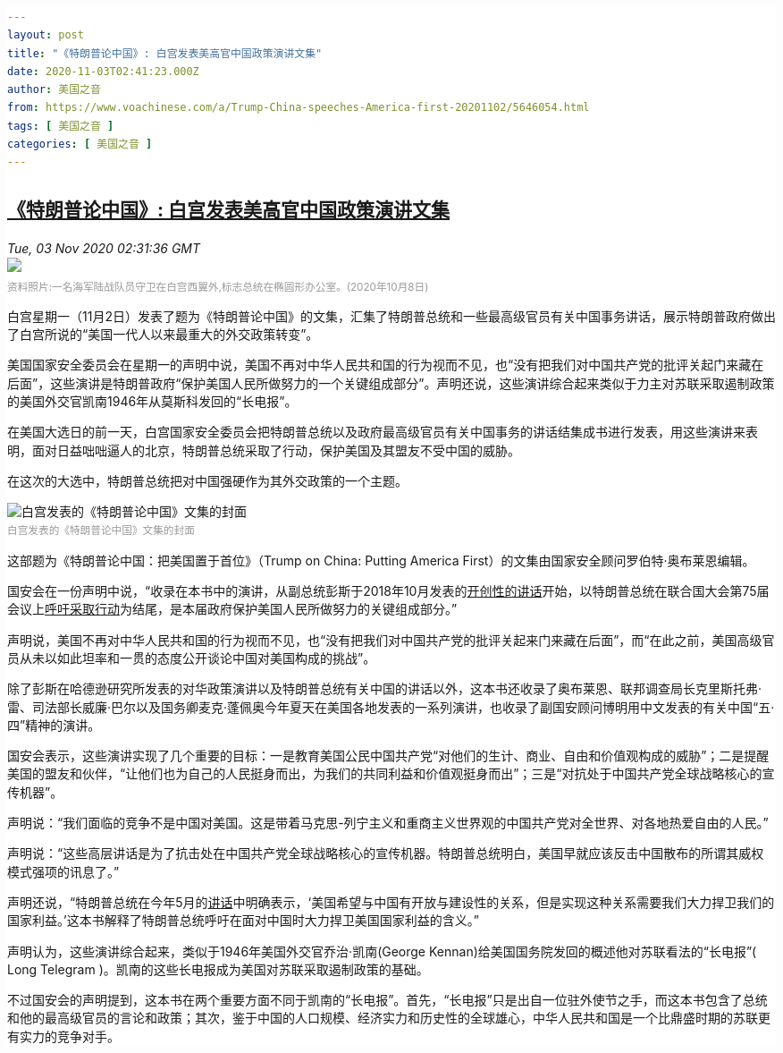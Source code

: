 ```yaml
---
layout: post
title: "《特朗普论中国》: 白宫发表美高官中国政策演讲文集"
date: 2020-11-03T02:41:23.000Z
author: 美国之音
from: https://www.voachinese.com/a/Trump-China-speeches-America-first-20201102/5646054.html
tags: [ 美国之音 ]
categories: [ 美国之音 ]
---
```


[《特朗普论中国》: 白宫发表美高官中国政策演讲文集](https://www.voachinese.com/a/Trump-China-speeches-America-first-20201102/5646054.html)
------

<div>
<div><i>Tue, 03 Nov 2020 02:31:36 GMT</i></div><img src="https://images.weserv.nl?url=gdb.voanews.com/14FBCF3A-1C5B-4558-8FBD-179854C45D74_r1_s_w900.jpg" width="100%"><div><small style="color: #999;">资料照片:一名海军陆战队员守卫在白宫西翼外,标志总统在椭圆形办公室。(2020年10月8日)</small></div><p>白宫星期一（11月2日）发表了题为《特朗普论中国》的文集，汇集了特朗普总统和一些最高级官员有关中国事务讲话，展示特朗普政府做出了白宫所说的“美国一代人以来最重大的外交政策转变”。</p><p>美国国家安全委员会在星期一的声明中说，美国不再对中华人民共和国的行为视而不见，也“没有把我们对中国共产党的批评关起门来藏在后面”，这些演讲是特朗普政府“保护美国人民所做努力的一个关键组成部分”。声明还说，这些演讲综合起来类似于力主对苏联采取遏制政策的美国外交官凯南1946年从莫斯科发回的“长电报”。</p><p>在美国大选日的前一天，白宫国家安全委员会把特朗普总统以及政府最高级官员有关中国事务的讲话结集成书进行发表，用这些演讲来表明，面对日益咄咄逼人的北京，特朗普总统采取了行动，保护美国及其盟友不受中国的威胁。</p><p>在这次的大选中，特朗普总统把对中国强硬作为其外交政策的一个主题。</p><div class="contentImage floatLeft" ><img  class="photo" src="https://images.weserv.nl?url=gdb.voanews.com/F089A4BB-935B-40DA-A2A6-D2D8734C4990_w268_h151.png" alt="白宫发表的《特朗普论中国》文集的封面" border="0"/><div><small style="color: #999;">白宫发表的《特朗普论中国》文集的封面</small></div></div><p>这部题为《特朗普论中国：把美国置于首位》（Trump on China: Putting America First）的文集由国家安全顾问罗伯特·奥布莱恩编辑。</p><p>国安会在一份声明中说，“收录在本书中的演讲，从副总统彭斯于2018年10月发表的<a class="wsw__a" href="https://www.voachinese.com/a/pence-speech-20181004/4600329.html" target="_blank">开创性的讲话</a>开始，以特朗普总统在联合国大会第75届会议上<a class="wsw__a" href="https://www.voachinese.com/a/Trump-UNGA-china-coronavirus-20200922/5593872.html" target="_blank">呼吁采取行动</a>为结尾，是本届政府保护美国人民所做努力的关键组成部分。”</p><p>声明说，美国不再对中华人民共和国的行为视而不见，也“没有把我们对中国共产党的批评关起来门来藏在后面”，而“在此之前，美国高级官员从未以如此坦率和一贯的态度公开谈论中国对美国构成的挑战”。</p><p>除了彭斯在哈德逊研究所发表的对华政策演讲以及特朗普总统有关中国的讲话以外，这本书还收录了奥布莱恩、联邦调查局长克里斯托弗·雷、司法部长威廉·巴尔以及国务卿麦克·蓬佩奥今年夏天在美国各地发表的一系列演讲，也收录了副国安顾问博明用中文发表的有关中国“五·四”精神的演讲。</p><p>国安会表示，这些演讲实现了几个重要的目标：一是教育美国公民中国共产党“对他们的生计、商业、自由和价值观构成的威胁”；二是提醒美国的盟友和伙伴，“让他们也为自己的人民挺身而出，为我们的共同利益和价值观挺身而出”；三是“对抗处于中国共产党全球战略核心的宣传机器”。</p><p>声明说：“我们面临的竞争不是中国对美国。这是带着马克思-列宁主义和重商主义世界观的中国共产党对全世界、对各地热爱自由的人民。”</p><p>声明说：“这些高层讲话是为了抗击处在中国共产党全球战略核心的宣传机器。特朗普总统明白，美国早就应该反击中国散布的所谓其威权模式强项的讯息了。”</p><p>声明还说，“特朗普总统在今年5月的<a class="wsw__a" href="https://www.voachinese.com/a/trump-rose-garden-china-remarks-full-text-translation-20200529/5441618.html" target="_blank">讲话</a>中明确表示，‘美国希望与中国有开放与建设性的关系，但是实现这种关系需要我们大力捍卫我们的国家利益。’这本书解释了特朗普总统呼吁在面对中国时大力捍卫美国国家利益的含义。”</p><p>声明认为，这些演讲综合起来，类似于1946年美国外交官乔治·凯南(George Kennan)给美国国务院发回的概述他对苏联看法的“长电报”( Long Telegram )。凯南的这些长电报成为美国对苏联采取遏制政策的基础。</p><p>不过国安会的声明提到，这本书在两个重要方面不同于凯南的“长电报”。首先，“长电报”只是出自一位驻外使节之手，而这本书包含了总统和他的最高级官员的言论和政策；其次，鉴于中国的人口规模、经济实力和历史性的全球雄心，中华人民共和国是一个比鼎盛时期的苏联更有实力的竞争对手。</p>
</div>

